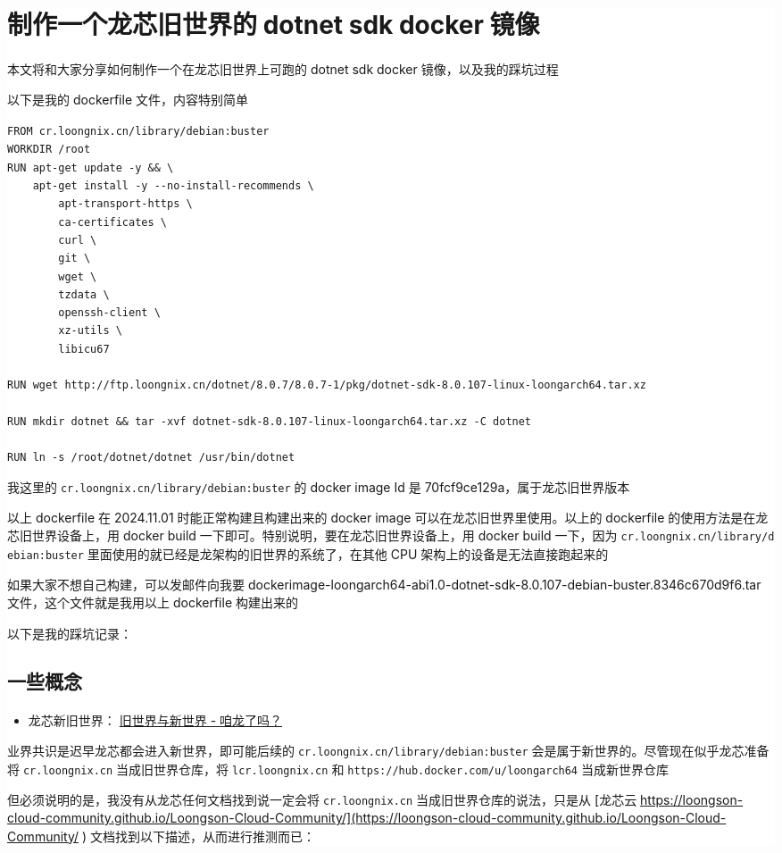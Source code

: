 
# 制作一个龙芯旧世界的 dotnet sdk docker 镜像

本文将和大家分享如何制作一个在龙芯旧世界上可跑的 dotnet sdk docker 镜像，以及我的踩坑过程







以下是我的 dockerfile 文件，内容特别简单

```
FROM cr.loongnix.cn/library/debian:buster
WORKDIR /root
RUN apt-get update -y && \
    apt-get install -y --no-install-recommends \
        apt-transport-https \
        ca-certificates \
        curl \
        git \
        wget \
        tzdata \
        openssh-client \
        xz-utils \
        libicu67

RUN wget http://ftp.loongnix.cn/dotnet/8.0.7/8.0.7-1/pkg/dotnet-sdk-8.0.107-linux-loongarch64.tar.xz

RUN mkdir dotnet && tar -xvf dotnet-sdk-8.0.107-linux-loongarch64.tar.xz -C dotnet

RUN ln -s /root/dotnet/dotnet /usr/bin/dotnet
```

我这里的 `cr.loongnix.cn/library/debian:buster` 的 docker image Id 是 70fcf9ce129a，属于龙芯旧世界版本

以上 dockerfile 在 2024.11.01 时能正常构建且构建出来的 docker image 可以在龙芯旧世界里使用。以上的 dockerfile 的使用方法是在龙芯旧世界设备上，用 docker build 一下即可。特别说明，要在龙芯旧世界设备上，用 docker build 一下，因为 `cr.loongnix.cn/library/debian:buster` 里面使用的就已经是龙架构的旧世界的系统了，在其他 CPU 架构上的设备是无法直接跑起来的

如果大家不想自己构建，可以发邮件向我要 dockerimage-loongarch64-abi1.0-dotnet-sdk-8.0.107-debian-buster.8346c670d9f6.tar 文件，这个文件就是我用以上 dockerfile 构建出来的

以下是我的踩坑记录：

## 一些概念

- 龙芯新旧世界： [旧世界与新世界 - 咱龙了吗？](https://areweloongyet.com/docs/old-and-new-worlds/ )

业界共识是迟早龙芯都会进入新世界，即可能后续的 `cr.loongnix.cn/library/debian:buster` 会是属于新世界的。尽管现在似乎龙芯准备将 `cr.loongnix.cn` 当成旧世界仓库，将 `lcr.loongnix.cn` 和 `https://hub.docker.com/u/loongarch64` 当成新世界仓库

但必须说明的是，我没有从龙芯任何文档找到说一定会将 `cr.loongnix.cn` 当成旧世界仓库的说法，只是从 [龙芯云 https://loongson-cloud-community.github.io/Loongson-Cloud-Community/](https://loongson-cloud-community.github.io/Loongson-Cloud-Community/ ) 文档找到以下描述，从而进行推测而已：
